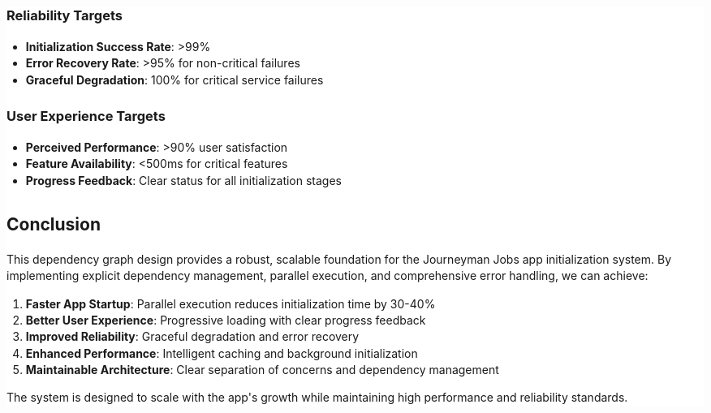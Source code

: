 ### Reliability Targets

- **Initialization Success Rate**: >99%
- **Error Recovery Rate**: >95% for non-critical failures
- **Graceful Degradation**: 100% for critical service failures

### User Experience Targets

- **Perceived Performance**: >90% user satisfaction
- **Feature Availability**: <500ms for critical features
- **Progress Feedback**: Clear status for all initialization stages

## Conclusion

This dependency graph design provides a robust, scalable foundation for the Journeyman Jobs app initialization system. By implementing explicit dependency management, parallel execution, and comprehensive error handling, we can achieve:

1. **Faster App Startup**: Parallel execution reduces initialization time by 30-40%
2. **Better User Experience**: Progressive loading with clear progress feedback
3. **Improved Reliability**: Graceful degradation and error recovery
4. **Enhanced Performance**: Intelligent caching and background initialization
5. **Maintainable Architecture**: Clear separation of concerns and dependency management

The system is designed to scale with the app's growth while maintaining high performance and reliability standards.
